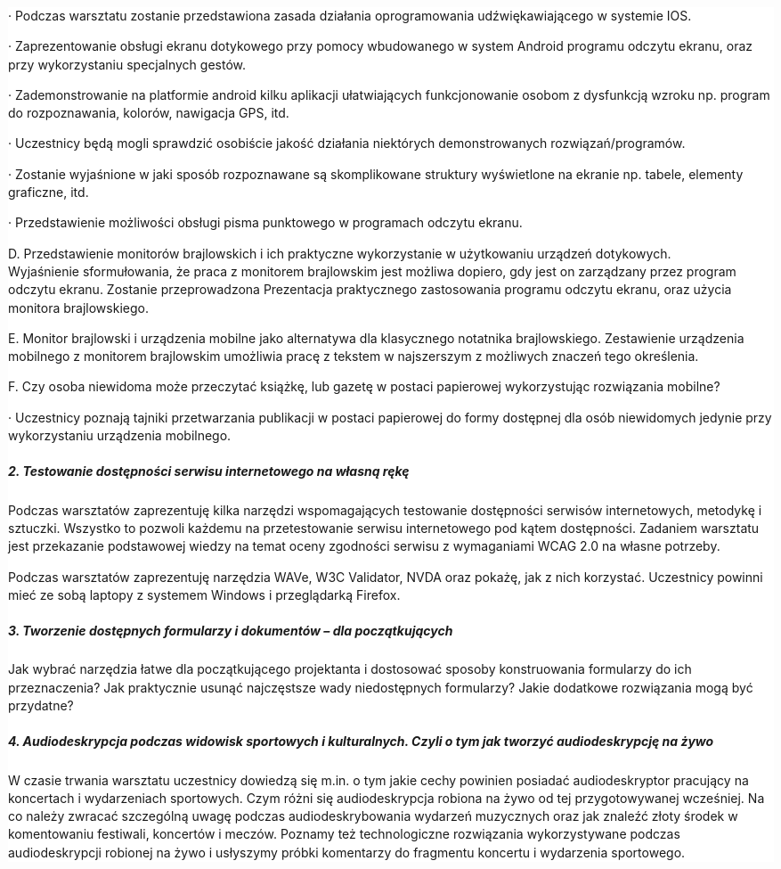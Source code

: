 · Podczas warsztatu zostanie przedstawiona zasada działania oprogramowania udźwiękawiającego w systemie IOS.

· Zaprezentowanie obsługi ekranu dotykowego przy pomocy wbudowanego w system Android programu odczytu ekranu, oraz przy wykorzystaniu specjalnych gestów.

· Zademonstrowanie na platformie android kilku aplikacji ułatwiających funkcjonowanie osobom z dysfunkcją wzroku np. program do rozpoznawania, kolorów, nawigacja GPS, itd.

· Uczestnicy będą mogli sprawdzić osobiście jakość działania niektórych demonstrowanych rozwiązań/programów.

· Zostanie wyjaśnione w jaki sposób rozpoznawane są skomplikowane struktury wyświetlone na ekranie np. tabele, elementy graficzne, itd.

· Przedstawienie możliwości obsługi pisma punktowego w programach odczytu ekranu.

D. Przedstawienie monitorów brajlowskich i ich praktyczne wykorzystanie w użytkowaniu urządzeń dotykowych.  
Wyjaśnienie sformułowania, że praca z monitorem brajlowskim jest możliwa dopiero, gdy jest on zarządzany przez program odczytu ekranu. Zostanie przeprowadzona Prezentacja praktycznego zastosowania programu odczytu ekranu, oraz użycia monitora brajlowskiego.

E. Monitor brajlowski i urządzenia mobilne jako alternatywa dla klasycznego notatnika brajlowskiego. Zestawienie urządzenia mobilnego z monitorem brajlowskim umożliwia pracę z tekstem w najszerszym z możliwych znaczeń tego określenia.

F. Czy osoba niewidoma może przeczytać książkę, lub gazetę w postaci papierowej wykorzystując rozwiązania mobilne?

· Uczestnicy poznają tajniki przetwarzania publikacji w postaci papierowej do formy dostępnej dla osób niewidomych jedynie przy wykorzystaniu urządzenia mobilnego.

##### 2. Testowanie dostępności serwisu internetowego na własną rękę

Podczas warsztatów zaprezentuję kilka narzędzi wspomagających testowanie dostępności serwisów internetowych, metodykę i sztuczki. Wszystko to pozwoli każdemu na przetestowanie serwisu internetowego pod kątem dostępności. Zadaniem warsztatu jest przekazanie podstawowej wiedzy na temat oceny zgodności serwisu z wymaganiami WCAG 2.0 na własne potrzeby.

Podczas warsztatów zaprezentuję narzędzia WAVe, W3C Validator, NVDA oraz pokażę, jak z nich korzystać. Uczestnicy powinni mieć ze sobą laptopy z systemem Windows i przeglądarką Firefox.

##### 3. Tworzenie dostępnych formularzy i dokumentów – dla początkujących

Jak wybrać narzędzia łatwe dla początkującego projektanta i dostosować sposoby konstruowania formularzy do ich przeznaczenia? Jak praktycznie usunąć najczęstsze wady niedostępnych formularzy? Jakie dodatkowe rozwiązania mogą być przydatne?

##### 4. Audiodeskrypcja podczas widowisk sportowych i kulturalnych. Czyli o tym jak tworzyć audiodeskrypcję na żywo

W czasie trwania warsztatu uczestnicy dowiedzą się m.in. o tym jakie cechy powinien posiadać audiodeskryptor pracujący na koncertach i wydarzeniach sportowych. Czym różni się audiodeskrypcja robiona na żywo od tej przygotowywanej wcześniej. Na co należy zwracać szczególną uwagę podczas audiodeskrybowania wydarzeń muzycznych oraz jak znaleźć złoty środek w komentowaniu festiwali, koncertów i meczów. Poznamy też technologiczne rozwiązania wykorzystywane podczas audiodeskrypcji robionej na żywo i usłyszymy próbki komentarzy do fragmentu koncertu i wydarzenia sportowego.
